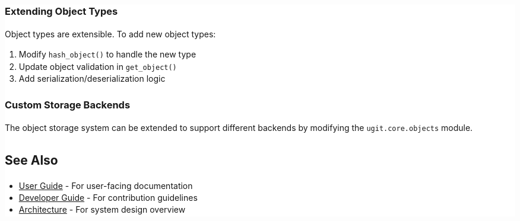 ### Extending Object Types

Object types are extensible. To add new object types:

1. Modify `hash_object()` to handle the new type
2. Update object validation in `get_object()`
3. Add serialization/deserialization logic

### Custom Storage Backends

The object storage system can be extended to support different backends by modifying the `ugit.core.objects` module.

## See Also

- [User Guide](user-guide.md) - For user-facing documentation
- [Developer Guide](developer-guide.md) - For contribution guidelines
- [Architecture](architecture.md) - For system design overview